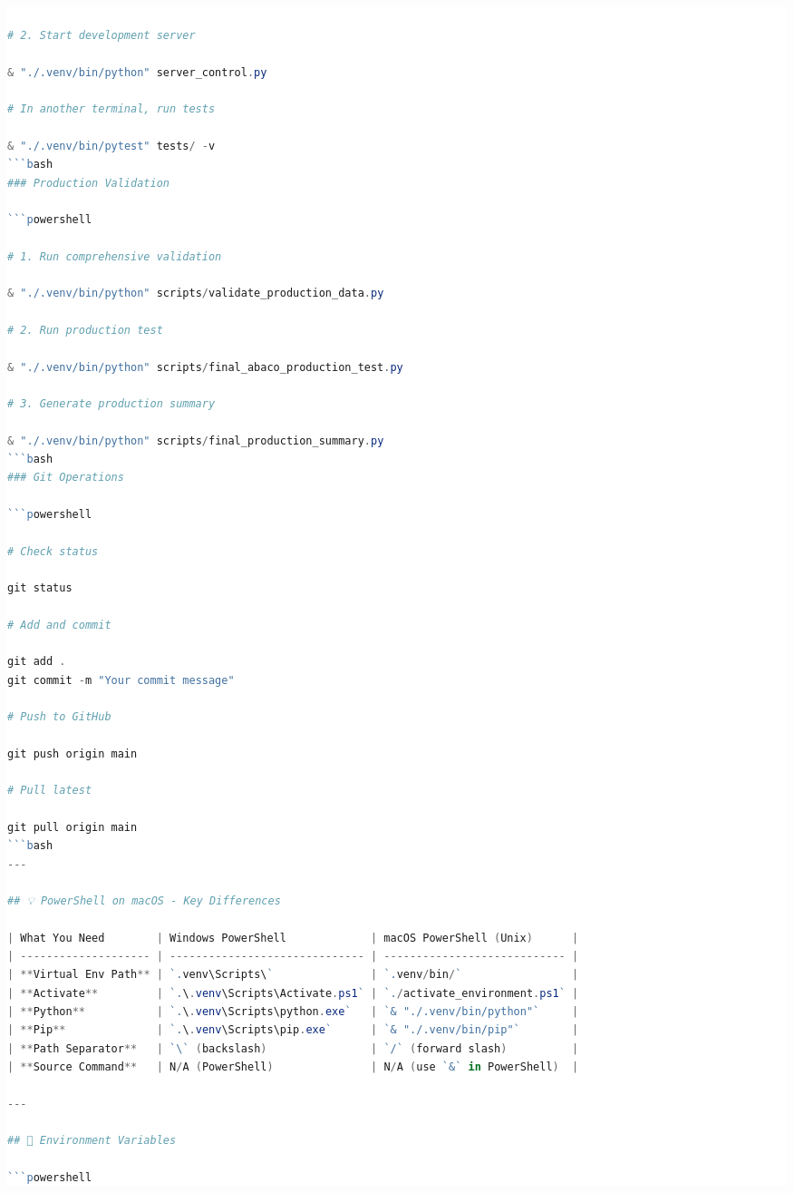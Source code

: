 ```powershell

# 2. Start development server

& "./.venv/bin/python" server_control.py

# In another terminal, run tests

& "./.venv/bin/pytest" tests/ -v
```bash
### Production Validation

```powershell

# 1. Run comprehensive validation

& "./.venv/bin/python" scripts/validate_production_data.py

# 2. Run production test

& "./.venv/bin/python" scripts/final_abaco_production_test.py

# 3. Generate production summary

& "./.venv/bin/python" scripts/final_production_summary.py
```bash
### Git Operations

```powershell

# Check status

git status

# Add and commit

git add .
git commit -m "Your commit message"

# Push to GitHub

git push origin main

# Pull latest

git pull origin main
```bash
---

## 💡 PowerShell on macOS - Key Differences

| What You Need        | Windows PowerShell             | macOS PowerShell (Unix)      |
| -------------------- | ------------------------------ | ---------------------------- |
| **Virtual Env Path** | `.venv\Scripts\`               | `.venv/bin/`                 |
| **Activate**         | `.\.venv\Scripts\Activate.ps1` | `./activate_environment.ps1` |
| **Python**           | `.\.venv\Scripts\python.exe`   | `& "./.venv/bin/python"`     |
| **Pip**              | `.\.venv\Scripts\pip.exe`      | `& "./.venv/bin/pip"`        |
| **Path Separator**   | `\` (backslash)                | `/` (forward slash)          |
| **Source Command**   | N/A (PowerShell)               | N/A (use `&` in PowerShell)  |

---

## 🔧 Environment Variables

```powershell
```